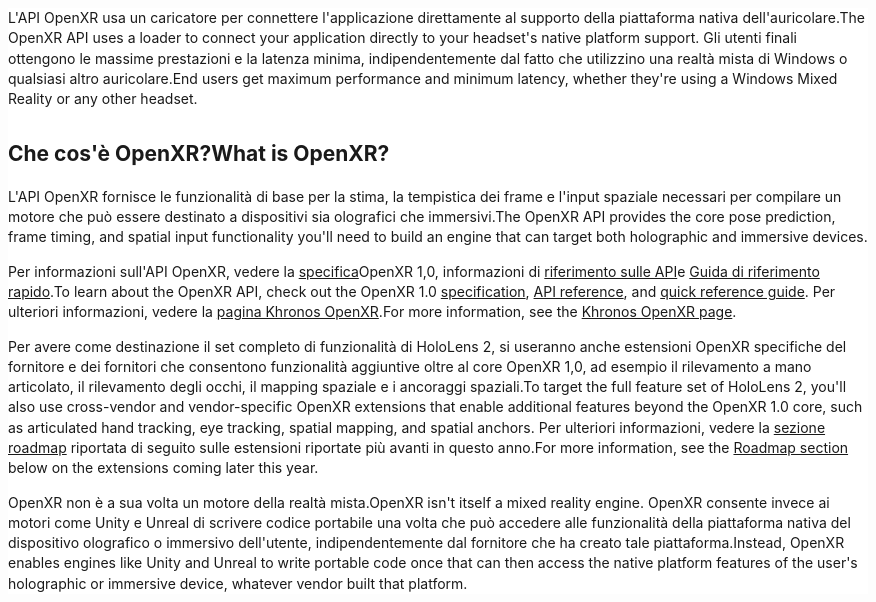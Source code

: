<span data-ttu-id="0e6a8-111">L'API OpenXR usa un caricatore per connettere l'applicazione direttamente al supporto della piattaforma nativa dell'auricolare.</span><span class="sxs-lookup"><span data-stu-id="0e6a8-111">The OpenXR API uses a loader to connect your application directly to your headset's native platform support.</span></span> <span data-ttu-id="0e6a8-112">Gli utenti finali ottengono le massime prestazioni e la latenza minima, indipendentemente dal fatto che utilizzino una realtà mista di Windows o qualsiasi altro auricolare.</span><span class="sxs-lookup"><span data-stu-id="0e6a8-112">End users get maximum performance and minimum latency, whether they're using a Windows Mixed Reality or any other headset.</span></span>

## <a name="what-is-openxr"></a><span data-ttu-id="0e6a8-113">Che cos'è OpenXR?</span><span class="sxs-lookup"><span data-stu-id="0e6a8-113">What is OpenXR?</span></span>

<span data-ttu-id="0e6a8-114">L'API OpenXR fornisce le funzionalità di base per la stima, la tempistica dei frame e l'input spaziale necessari per compilare un motore che può essere destinato a dispositivi sia olografici che immersivi.</span><span class="sxs-lookup"><span data-stu-id="0e6a8-114">The OpenXR API provides the core pose prediction, frame timing, and spatial input functionality you'll need to build an engine that can target both holographic and immersive devices.</span></span>

<span data-ttu-id="0e6a8-115">Per informazioni sull'API OpenXR, vedere la <a href="https://www.khronos.org/registry/OpenXR/specs/1.0/html/xrspec.html" target="_blank">specifica</a>OpenXR 1,0, informazioni di <a href="https://www.khronos.org/registry/OpenXR/specs/1.0/man/html/openxr.html" target="_blank">riferimento sulle API</a>e <a href="https://www.khronos.org/files/openxr-10-reference-guide.pdf" target="_blank">Guida di riferimento rapido</a>.</span><span class="sxs-lookup"><span data-stu-id="0e6a8-115">To learn about the OpenXR API, check out the OpenXR 1.0 <a href="https://www.khronos.org/registry/OpenXR/specs/1.0/html/xrspec.html" target="_blank">specification</a>, <a href="https://www.khronos.org/registry/OpenXR/specs/1.0/man/html/openxr.html" target="_blank">API reference</a>, and <a href="https://www.khronos.org/files/openxr-10-reference-guide.pdf" target="_blank">quick reference guide</a>.</span></span>  <span data-ttu-id="0e6a8-116">Per ulteriori informazioni, vedere la <a href="https://www.khronos.org/openxr/" target="_blank">pagina Khronos OpenXR</a>.</span><span class="sxs-lookup"><span data-stu-id="0e6a8-116">For more information, see the <a href="https://www.khronos.org/openxr/" target="_blank">Khronos OpenXR page</a>.</span></span>

<span data-ttu-id="0e6a8-117">Per avere come destinazione il set completo di funzionalità di HoloLens 2, si useranno anche estensioni OpenXR specifiche del fornitore e dei fornitori che consentono funzionalità aggiuntive oltre al core OpenXR 1,0, ad esempio il rilevamento a mano articolato, il rilevamento degli occhi, il mapping spaziale e i ancoraggi spaziali.</span><span class="sxs-lookup"><span data-stu-id="0e6a8-117">To target the full feature set of HoloLens 2, you'll also use cross-vendor and vendor-specific OpenXR extensions that enable additional features beyond the OpenXR 1.0 core, such as articulated hand tracking, eye tracking, spatial mapping, and spatial anchors.</span></span> <span data-ttu-id="0e6a8-118">Per ulteriori informazioni, vedere la [sezione roadmap](#roadmap) riportata di seguito sulle estensioni riportate più avanti in questo anno.</span><span class="sxs-lookup"><span data-stu-id="0e6a8-118">For more information, see the [Roadmap section](#roadmap) below on the extensions coming later this year.</span></span>

<span data-ttu-id="0e6a8-119">OpenXR non è a sua volta un motore della realtà mista.</span><span class="sxs-lookup"><span data-stu-id="0e6a8-119">OpenXR isn't itself a mixed reality engine.</span></span>  <span data-ttu-id="0e6a8-120">OpenXR consente invece ai motori come Unity e Unreal di scrivere codice portabile una volta che può accedere alle funzionalità della piattaforma nativa del dispositivo olografico o immersivo dell'utente, indipendentemente dal fornitore che ha creato tale piattaforma.</span><span class="sxs-lookup"><span data-stu-id="0e6a8-120">Instead, OpenXR enables engines like Unity and Unreal to write portable code once that can then access the native platform features of the user's holographic or immersive device, whatever vendor built that platform.</span></span>
